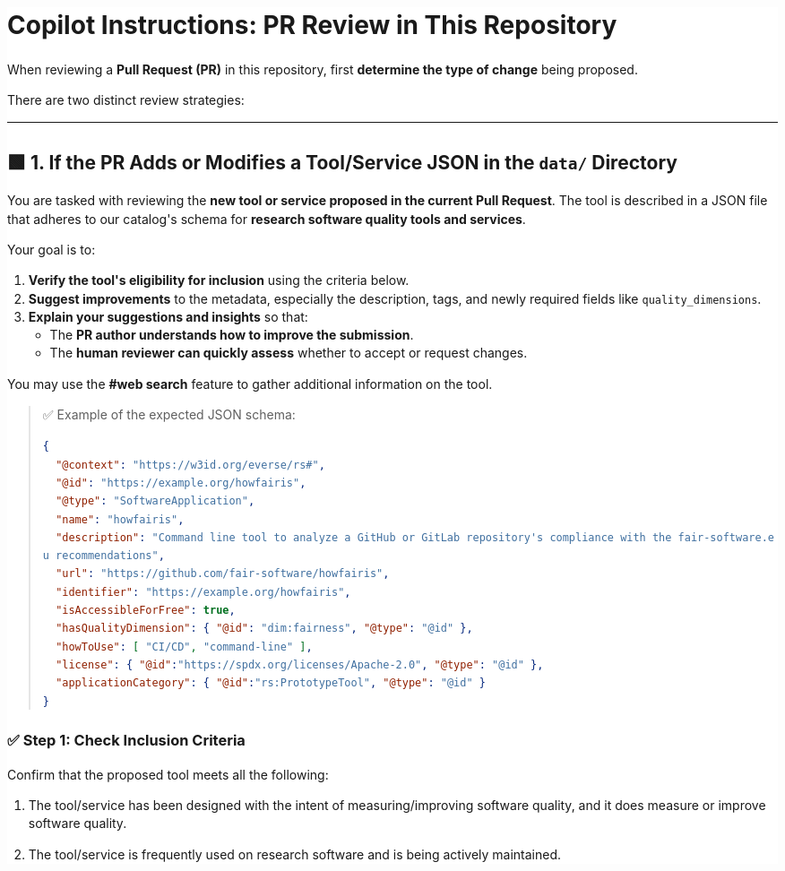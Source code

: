 # Copilot Instructions: PR Review in This Repository

When reviewing a **Pull Request (PR)** in this repository, first **determine the type of change** being proposed. 

There are two distinct review strategies:

---

## 🟩 **1. If the PR Adds or Modifies a Tool/Service JSON in the `data/` Directory**

You are tasked with reviewing the **new tool or service proposed in the current Pull Request**. The tool is described in a JSON file that adheres to our catalog's schema for **research software quality tools and services**.

Your goal is to:
1. **Verify the tool's eligibility for inclusion** using the criteria below.
2. **Suggest improvements** to the metadata, especially the description, tags, and newly required fields like `quality_dimensions`.
3. **Explain your suggestions and insights** so that:
   - The **PR author understands how to improve the submission**.
   - The **human reviewer can quickly assess** whether to accept or request changes.

You may use the **#web search** feature to gather additional information on the tool.

> ✅ Example of the expected JSON schema:  
> ```json
> {
>   "@context": "https://w3id.org/everse/rs#",
>   "@id": "https://example.org/howfairis",
>   "@type": "SoftwareApplication",
>   "name": "howfairis",
>   "description": "Command line tool to analyze a GitHub or GitLab repository's compliance with the fair-software.eu recommendations",
>   "url": "https://github.com/fair-software/howfairis",
>   "identifier": "https://example.org/howfairis",
>   "isAccessibleForFree": true,
>   "hasQualityDimension": { "@id": "dim:fairness", "@type": "@id" },
>   "howToUse": [ "CI/CD", "command-line" ],
>   "license": { "@id":"https://spdx.org/licenses/Apache-2.0", "@type": "@id" },
>   "applicationCategory": { "@id":"rs:PrototypeTool", "@type": "@id" }
> }
> ```

### ✅ Step 1: Check Inclusion Criteria

Confirm that the proposed tool meets all the following:

1. The tool/service has been designed with the intent of measuring/improving software quality, and it does measure or improve software quality.

2. The tool/service is frequently used on research software and is being actively maintained.
